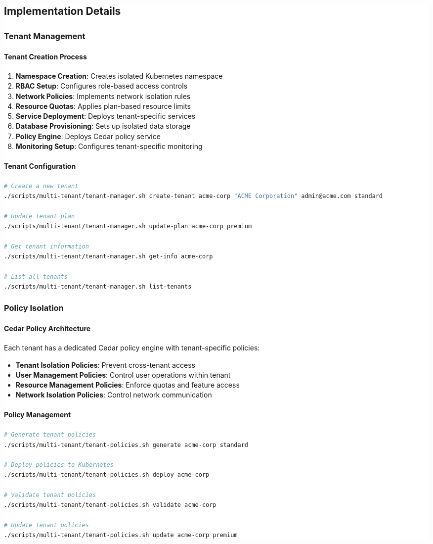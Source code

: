 ## Implementation Details

### Tenant Management

#### Tenant Creation Process
1. **Namespace Creation**: Creates isolated Kubernetes namespace
2. **RBAC Setup**: Configures role-based access controls
3. **Network Policies**: Implements network isolation rules
4. **Resource Quotas**: Applies plan-based resource limits
5. **Service Deployment**: Deploys tenant-specific services
6. **Database Provisioning**: Sets up isolated data storage
7. **Policy Engine**: Deploys Cedar policy service
8. **Monitoring Setup**: Configures tenant-specific monitoring

#### Tenant Configuration
```bash
# Create a new tenant
./scripts/multi-tenant/tenant-manager.sh create-tenant acme-corp "ACME Corporation" admin@acme.com standard

# Update tenant plan
./scripts/multi-tenant/tenant-manager.sh update-plan acme-corp premium

# Get tenant information
./scripts/multi-tenant/tenant-manager.sh get-info acme-corp

# List all tenants
./scripts/multi-tenant/tenant-manager.sh list-tenants
```

### Policy Isolation

#### Cedar Policy Architecture
Each tenant has a dedicated Cedar policy engine with tenant-specific policies:

- **Tenant Isolation Policies**: Prevent cross-tenant access
- **User Management Policies**: Control user operations within tenant
- **Resource Management Policies**: Enforce quotas and feature access
- **Network Isolation Policies**: Control network communication

#### Policy Management
```bash
# Generate tenant policies
./scripts/multi-tenant/tenant-policies.sh generate acme-corp standard

# Deploy policies to Kubernetes
./scripts/multi-tenant/tenant-policies.sh deploy acme-corp

# Validate tenant policies
./scripts/multi-tenant/tenant-policies.sh validate acme-corp

# Update tenant policies
./scripts/multi-tenant/tenant-policies.sh update acme-corp premium
```
